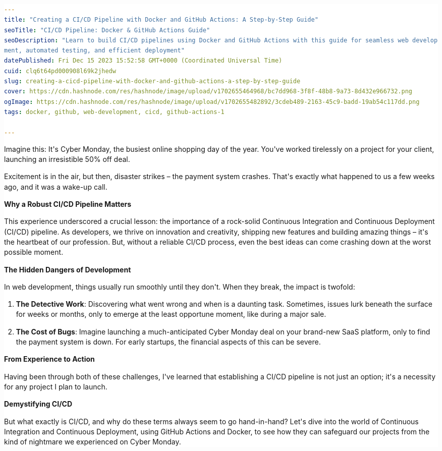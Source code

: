 ```yaml
---
title: "Creating a CI/CD Pipeline with Docker and GitHub Actions: A Step-by-Step Guide"
seoTitle: "CI/CD Pipeline: Docker & GitHub Actions Guide"
seoDescription: "Learn to build CI/CD pipelines using Docker and GitHub Actions with this guide for seamless web development, automated testing, and efficient deployment"
datePublished: Fri Dec 15 2023 15:52:58 GMT+0000 (Coordinated Universal Time)
cuid: clq6t64pd000908l69k2jhedw
slug: creating-a-cicd-pipeline-with-docker-and-github-actions-a-step-by-step-guide
cover: https://cdn.hashnode.com/res/hashnode/image/upload/v1702655464968/bc7dd968-3f8f-48b8-9a73-8d432e966732.png
ogImage: https://cdn.hashnode.com/res/hashnode/image/upload/v1702655482892/3cdeb489-2163-45c9-badd-19ab54c117dd.png
tags: docker, github, web-development, cicd, github-actions-1

---
```


Imagine this: It's Cyber Monday, the busiest online shopping day of the year. You've worked tirelessly on a project for your client, launching an irresistible 50% off deal.

Excitement is in the air, but then, disaster strikes – the payment system crashes. That's exactly what happened to us a few weeks ago, and it was a wake-up call.

**Why a Robust CI/CD Pipeline Matters**

This experience underscored a crucial lesson: the importance of a rock-solid Continuous Integration and Continuous Deployment (CI/CD) pipeline. As developers, we thrive on innovation and creativity, shipping new features and building amazing things – it's the heartbeat of our profession. But, without a reliable CI/CD process, even the best ideas can come crashing down at the worst possible moment.

**The Hidden Dangers of Development**

In web development, things usually run smoothly until they don't. When they break, the impact is twofold:

1. **The Detective Work**: Discovering what went wrong and when is a daunting task. Sometimes, issues lurk beneath the surface for weeks or months, only to emerge at the least opportune moment, like during a major sale.
    
2. **The Cost of Bugs**: Imagine launching a much-anticipated Cyber Monday deal on your brand-new SaaS platform, only to find the payment system is down. For early startups, the financial aspects of this can be severe.
    

**From Experience to Action**

Having been through both of these challenges, I've learned that establishing a CI/CD pipeline is not just an option; it's a necessity for any project I plan to launch.

**Demystifying CI/CD**

But what exactly is CI/CD, and why do these terms always seem to go hand-in-hand? Let's dive into the world of Continuous Integration and Continuous Deployment, using GitHub Actions and Docker, to see how they can safeguard our projects from the kind of nightmare we experienced on Cyber Monday.
